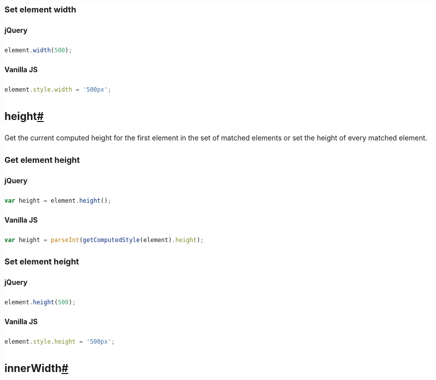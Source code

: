 ### Set element width

#### jQuery

```js
element.width(500);

```

#### Vanilla JS

```js
element.style.width = '500px';

```

## height[#](#height)

Get the current computed height for the first element in the set of matched elements or set the height of every matched element.

### Get element height

#### jQuery

```js
var height = element.height();

```

#### Vanilla JS

```js
var height = parseInt(getComputedStyle(element).height);

```

### Set element height

#### jQuery

```js
element.height(500);

```

#### Vanilla JS

```js
element.style.height = '500px';

```

## innerWidth[#](#innerwidth)
